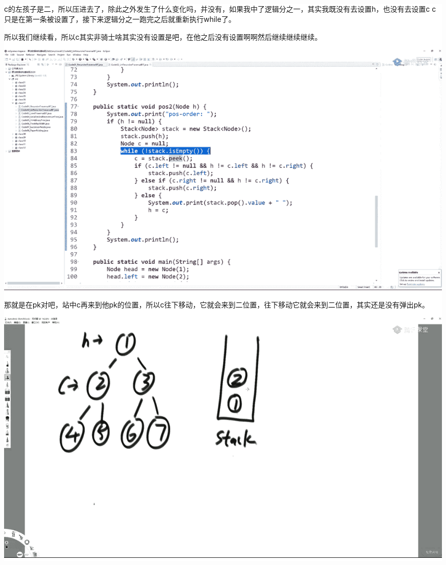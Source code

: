 c的左孩子是二，所以压进去了，除此之外发生了什么变化吗，并没有，如果我中了逻辑分之一，其实我既没有去设置h，也没有去设置c c只是在第一条被设置了，接下来逻辑分之一跑完之后就重新执行while了。

所以我们继续看，所以c其实非骑士啥其实没有设置是吧，在他之后没有设置啊啊然后继续继续继续。

![](img/43b93ba00919aa5b547ab719a01db328_96.png)

那就是在pk对吧，站中c再来到他pk的位置，所以c往下移动，它就会来到二位置，往下移动它就会来到二位置，其实还是没有弹出pk。



![](img/43b93ba00919aa5b547ab719a01db328_98.png)
